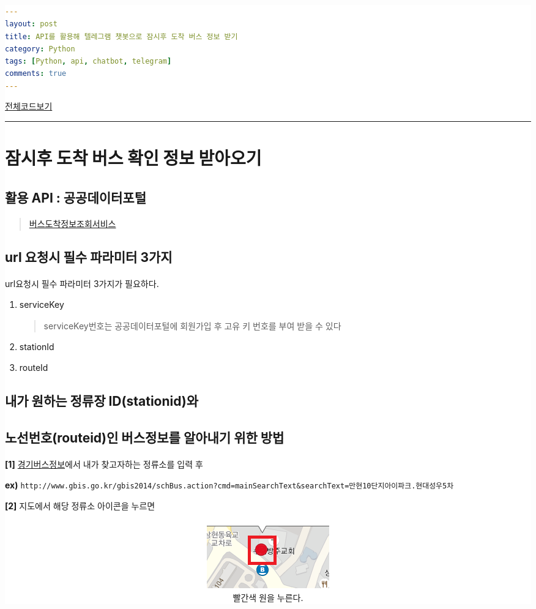 ```yaml
---
layout: post
title: API를 활용해 텔레그램 챗봇으로 잠시후 도착 버스 정보 받기
category: Python
tags: [Python, api, chatbot, telegram]
comments: true
---
```




[전체코드보기](https://github.com/jungeunlee95/python-crawler)



---

# 잠시후 도착 버스 확인 정보 받아오기 



## 활용 API : 공공데이터포털 

> [버스도착정보조회서비스](<https://www.data.go.kr/dataset/15000175/openapi.do>)



## url 요청시 필수 파라미터 3가지

url요청시 필수 파라미터 3가지가 필요하다.

1. serviceKey

   > serviceKey번호는 공공데이터포털에 회원가입 후 고유 키 번호를 부여 받을 수 있다

2. stationId

3. routeId




## 내가 원하는 정류장 ID(stationid)와 

## 노선번호(routeid)인 버스정보를 알아내기 위한 방법 

**[1]** [경기버스정보](http://www.gbis.go.kr)에서 내가 찾고자하는 정류소를 입력 후

**ex)** `http://www.gbis.go.kr/gbis2014/schBus.action?cmd=mainSearchText&searchText=만현10단지아이파크.현대성우5차`



**[2]** 지도에서 해당 정류소 아이콘을 누르면   

<center>
<figure>
<img src="/assets/post-img/python/1.png" alt="views">
<figcaption>빨간색 원을 누른다.</figcaption>
</figure>
</center>
